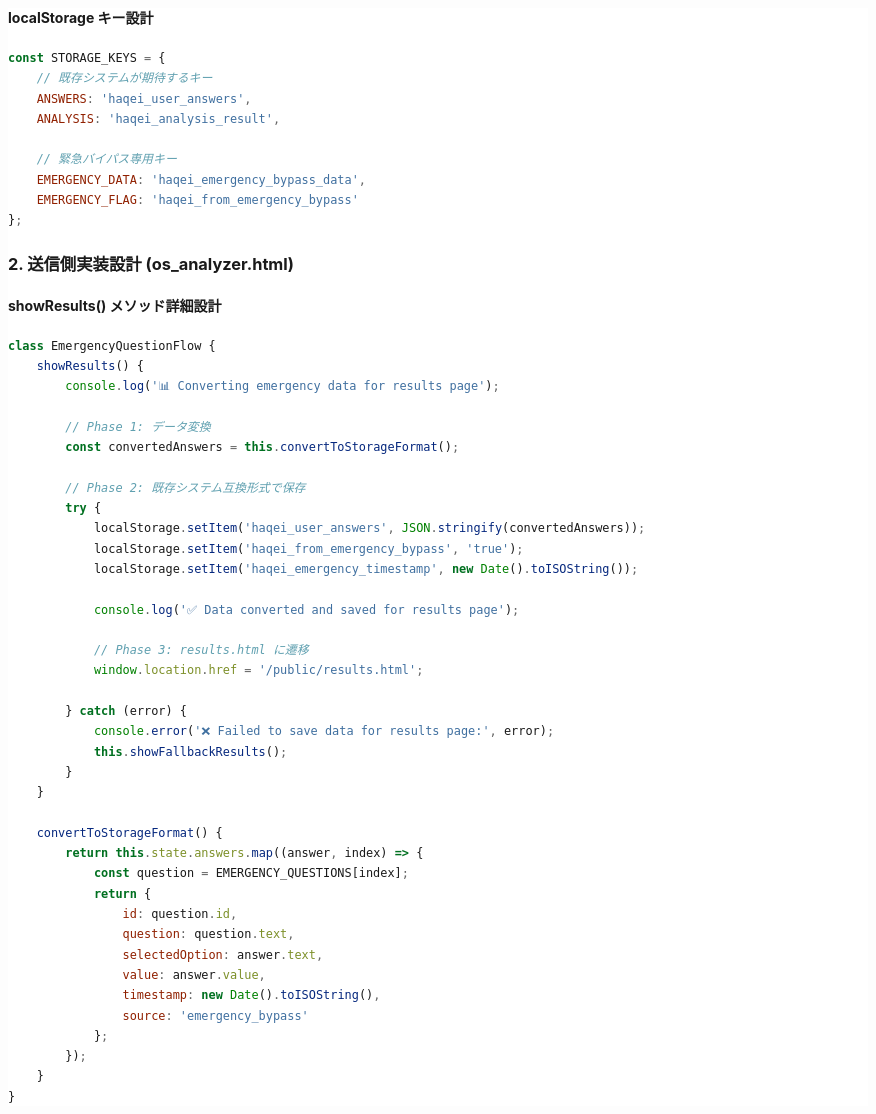 #### localStorage キー設計
```javascript
const STORAGE_KEYS = {
    // 既存システムが期待するキー
    ANSWERS: 'haqei_user_answers',
    ANALYSIS: 'haqei_analysis_result',
    
    // 緊急バイパス専用キー  
    EMERGENCY_DATA: 'haqei_emergency_bypass_data',
    EMERGENCY_FLAG: 'haqei_from_emergency_bypass'
};
```

### 2. 送信側実装設計 (os_analyzer.html)

#### showResults() メソッド詳細設計
```javascript
class EmergencyQuestionFlow {
    showResults() {
        console.log('📊 Converting emergency data for results page');
        
        // Phase 1: データ変換
        const convertedAnswers = this.convertToStorageFormat();
        
        // Phase 2: 既存システム互換形式で保存
        try {
            localStorage.setItem('haqei_user_answers', JSON.stringify(convertedAnswers));
            localStorage.setItem('haqei_from_emergency_bypass', 'true');
            localStorage.setItem('haqei_emergency_timestamp', new Date().toISOString());
            
            console.log('✅ Data converted and saved for results page');
            
            // Phase 3: results.html に遷移
            window.location.href = '/public/results.html';
            
        } catch (error) {
            console.error('❌ Failed to save data for results page:', error);
            this.showFallbackResults();
        }
    }
    
    convertToStorageFormat() {
        return this.state.answers.map((answer, index) => {
            const question = EMERGENCY_QUESTIONS[index];
            return {
                id: question.id,
                question: question.text,
                selectedOption: answer.text,
                value: answer.value,
                timestamp: new Date().toISOString(),
                source: 'emergency_bypass'
            };
        });
    }
}
```
